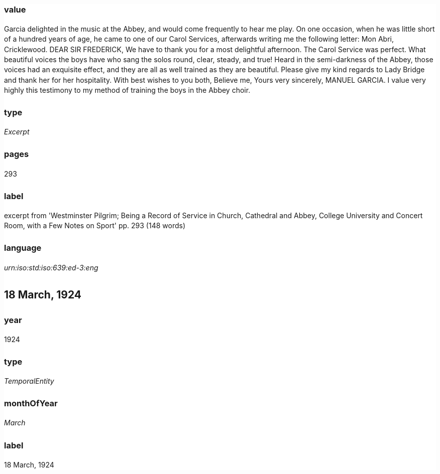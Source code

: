 ### value


<p>Garcia delighted in the music at the Abbey, and would come frequently to hear me play. On one occasion, when he was little short of a hundred years of age, he came to one of our Carol Services, afterwards writing me the following letter: Mon Abri, Cricklewood. DEAR SIR FREDERICK, We have to thank you for a most delightful afternoon. The Carol Service was perfect. What beautiful voices the boys have who sang the solos round, clear, steady, and true! Heard in the semi-darkness of the Abbey, those voices had an exquisite effect, and they are all as well trained as they are beautiful. Please give my kind regards to Lady Bridge and thank her for her hospitality. With best wishes to you both, Believe me, Yours very sincerely, MANUEL GARCIA. I value very highly this testimony to my method of training the boys in the Abbey choir.</p>

### type


*Excerpt*

### pages


293

### label


excerpt from 'Westminster Pilgrim; Being a Record of Service in Church, Cathedral and Abbey, College University and Concert Room, with a Few Notes on Sport' pp. 293 (148 words)

### language


*urn:iso:std:iso:639:ed-3:eng*

## 18 March, 1924

### year


1924

### type


*TemporalEntity*

### monthOfYear


*March*

### label


18 March, 1924

